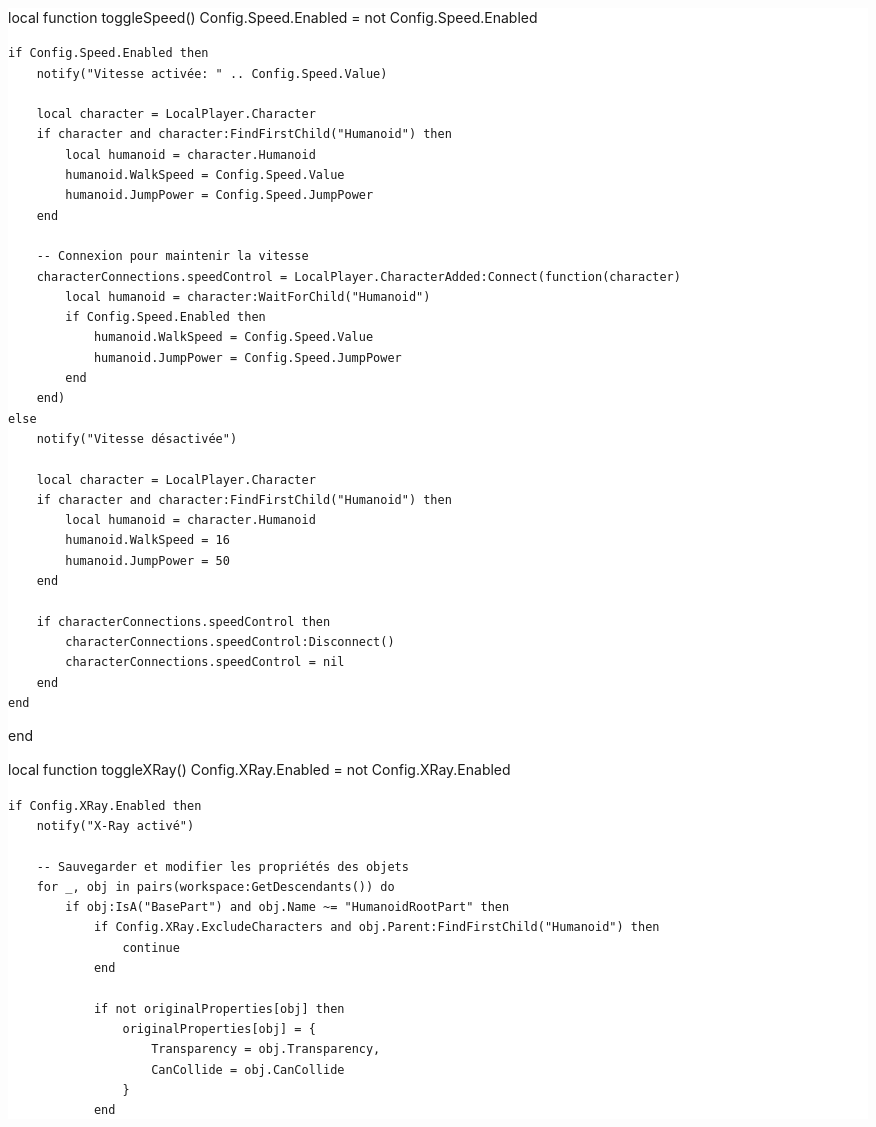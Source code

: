 local function toggleSpeed()
	Config.Speed.Enabled = not Config.Speed.Enabled

	if Config.Speed.Enabled then
		notify("Vitesse activée: " .. Config.Speed.Value)

		local character = LocalPlayer.Character
		if character and character:FindFirstChild("Humanoid") then
			local humanoid = character.Humanoid
			humanoid.WalkSpeed = Config.Speed.Value
			humanoid.JumpPower = Config.Speed.JumpPower
		end

		-- Connexion pour maintenir la vitesse
		characterConnections.speedControl = LocalPlayer.CharacterAdded:Connect(function(character)
			local humanoid = character:WaitForChild("Humanoid")
			if Config.Speed.Enabled then
				humanoid.WalkSpeed = Config.Speed.Value
				humanoid.JumpPower = Config.Speed.JumpPower
			end
		end)
	else
		notify("Vitesse désactivée")

		local character = LocalPlayer.Character
		if character and character:FindFirstChild("Humanoid") then
			local humanoid = character.Humanoid
			humanoid.WalkSpeed = 16
			humanoid.JumpPower = 50
		end

		if characterConnections.speedControl then
			characterConnections.speedControl:Disconnect()
			characterConnections.speedControl = nil
		end
	end
end

local function toggleXRay()
	Config.XRay.Enabled = not Config.XRay.Enabled

	if Config.XRay.Enabled then
		notify("X-Ray activé")

		-- Sauvegarder et modifier les propriétés des objets
		for _, obj in pairs(workspace:GetDescendants()) do
			if obj:IsA("BasePart") and obj.Name ~= "HumanoidRootPart" then
				if Config.XRay.ExcludeCharacters and obj.Parent:FindFirstChild("Humanoid") then
					continue
				end

				if not originalProperties[obj] then
					originalProperties[obj] = {
						Transparency = obj.Transparency,
						CanCollide = obj.CanCollide
					}
				end
